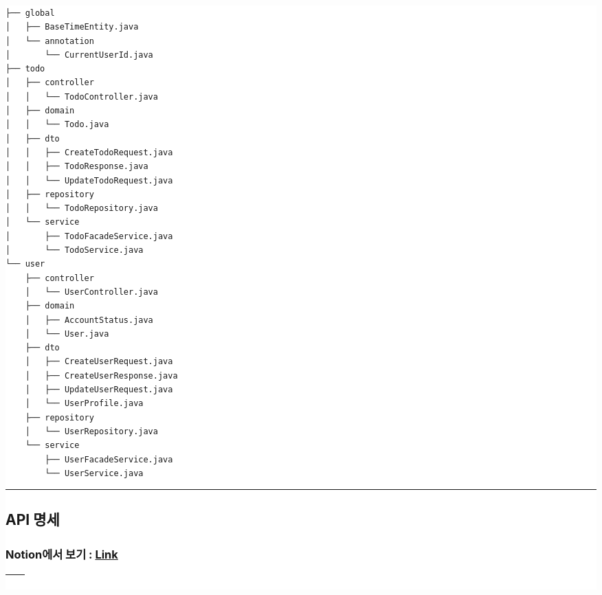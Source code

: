 ```
├── global
│   ├── BaseTimeEntity.java
│   └── annotation
│       └── CurrentUserId.java
├── todo
│   ├── controller
│   │   └── TodoController.java
│   ├── domain
│   │   └── Todo.java
│   ├── dto
│   │   ├── CreateTodoRequest.java
│   │   ├── TodoResponse.java
│   │   └── UpdateTodoRequest.java
│   ├── repository
│   │   └── TodoRepository.java
│   └── service
│       ├── TodoFacadeService.java
│       └── TodoService.java
└── user
    ├── controller
    │   └── UserController.java
    ├── domain
    │   ├── AccountStatus.java
    │   └── User.java
    ├── dto
    │   ├── CreateUserRequest.java
    │   ├── CreateUserResponse.java
    │   ├── UpdateUserRequest.java
    │   └── UserProfile.java
    ├── repository
    │   └── UserRepository.java
    └── service
        ├── UserFacadeService.java
        └── UserService.java
```
---

## API 명세
### Notion에서 보기 : [Link](https://www.notion.so/API-199a2f5349be80b78517fce8690d5c83?pvs=4)

<table class="collection-content">
            <thead>
              <tr>
                <th>
                  <span class="icon property-icon"
                    ><svg
                      aria-hidden="true"
                      role="graphics-symbol"
                      viewBox="0 0 16 16"
                      style="
                        width: 14px;
                        height: 14px;
                        display: block;
                        fill: rgba(55, 53, 47, 0.45);
                        flex-shrink: 0;
                      "
                      class="typesTitle"
                    >
                      <path